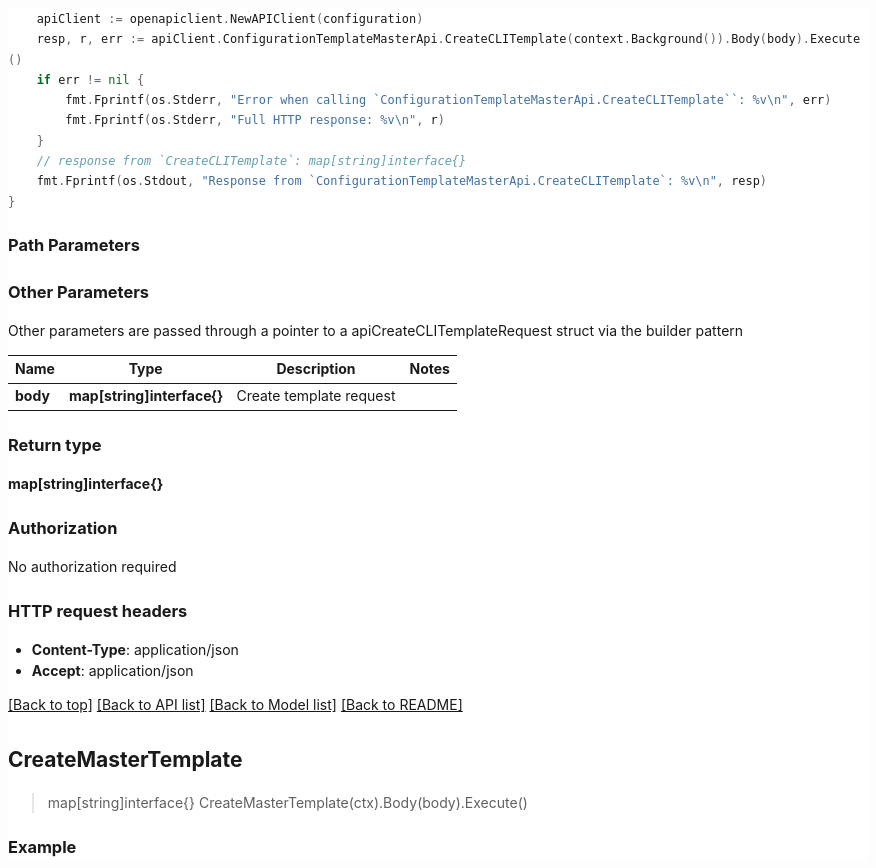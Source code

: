 ```go
    apiClient := openapiclient.NewAPIClient(configuration)
    resp, r, err := apiClient.ConfigurationTemplateMasterApi.CreateCLITemplate(context.Background()).Body(body).Execute()
    if err != nil {
        fmt.Fprintf(os.Stderr, "Error when calling `ConfigurationTemplateMasterApi.CreateCLITemplate``: %v\n", err)
        fmt.Fprintf(os.Stderr, "Full HTTP response: %v\n", r)
    }
    // response from `CreateCLITemplate`: map[string]interface{}
    fmt.Fprintf(os.Stdout, "Response from `ConfigurationTemplateMasterApi.CreateCLITemplate`: %v\n", resp)
}
```

### Path Parameters



### Other Parameters

Other parameters are passed through a pointer to a apiCreateCLITemplateRequest struct via the builder pattern


Name | Type | Description  | Notes
------------- | ------------- | ------------- | -------------
 **body** | **map[string]interface{}** | Create template request | 

### Return type

**map[string]interface{}**

### Authorization

No authorization required

### HTTP request headers

- **Content-Type**: application/json
- **Accept**: application/json

[[Back to top]](#) [[Back to API list]](../README.md#documentation-for-api-endpoints)
[[Back to Model list]](../README.md#documentation-for-models)
[[Back to README]](../README.md)


## CreateMasterTemplate

> map[string]interface{} CreateMasterTemplate(ctx).Body(body).Execute()





### Example
